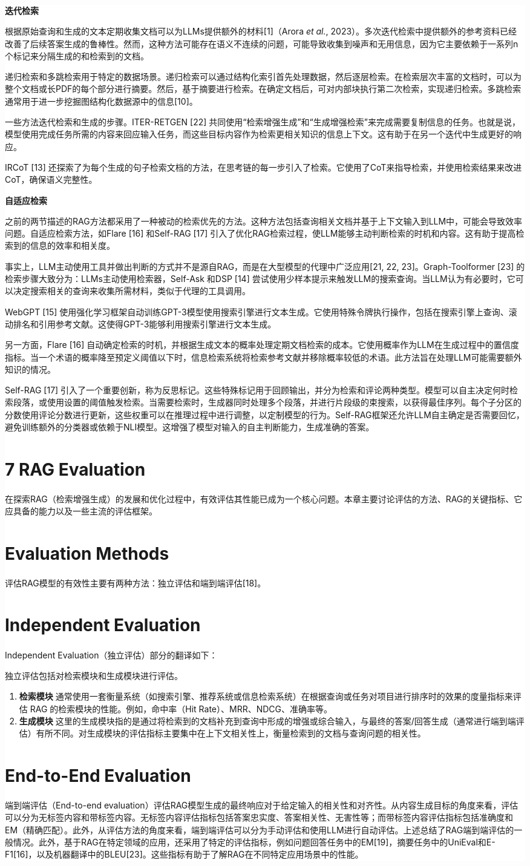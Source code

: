 **迭代检索**

根据原始查询和生成的文本定期收集文档可以为LLMs提供额外的材料[1]（Arora _et al._, 2023）。多次迭代检索中提供额外的参考资料已经改善了后续答案生成的鲁棒性。然而，这种方法可能存在语义不连续的问题，可能导致收集到噪声和无用信息，因为它主要依赖于一系列n个标记来分隔生成的和检索到的文档。

递归检索和多跳检索用于特定的数据场景。递归检索可以通过结构化索引首先处理数据，然后逐层检索。在检索层次丰富的文档时，可以为整个文档或长PDF的每个部分进行摘要。然后，基于摘要进行检索。在确定文档后，可对内部块执行第二次检索，实现递归检索。多跳检索通常用于进一步挖掘图结构化数据源中的信息[10]。

一些方法迭代检索和生成的步骤。ITER-RETGEN [22] 共同使用“检索增强生成”和“生成增强检索”来完成需要复制信息的任务。也就是说，模型使用完成任务所需的内容来回应输入任务，而这些目标内容作为检索更相关知识的信息上下文。这有助于在另一个迭代中生成更好的响应。

IRCoT [13] 还探索了为每个生成的句子检索文档的方法，在思考链的每一步引入了检索。它使用了CoT来指导检索，并使用检索结果来改进CoT，确保语义完整性。

**自适应检索**

之前的两节描述的RAG方法都采用了一种被动的检索优先的方法。这种方法包括查询相关文档并基于上下文输入到LLM中，可能会导致效率问题。自适应检索方法，如Flare [16] 和Self-RAG [17] 引入了优化RAG检索过程，使LLM能够主动判断检索的时机和内容。这有助于提高检索到的信息的效率和相关度。

事实上，LLM主动使用工具并做出判断的方式并不是源自RAG，而是在大型模型的代理中广泛应用[21, 22, 23]。Graph-Toolformer [23] 的检索步骤大致分为：LLMs主动使用检索器，Self-Ask 和DSP [14] 尝试使用少样本提示来触发LLM的搜索查询。当LLM认为有必要时，它可以决定搜索相关的查询来收集所需材料，类似于代理的工具调用。

WebGPT [15] 使用强化学习框架自动训练GPT-3模型使用搜索引擎进行文本生成。它使用特殊令牌执行操作，包括在搜索引擎上查询、滚动排名和引用参考文献。这使得GPT-3能够利用搜索引擎进行文本生成。

另一方面，Flare [16] 自动确定检索的时机，并根据生成文本的概率处理定期文档检索的成本。它使用概率作为LLM在生成过程中的置信度指标。当一个术语的概率降至预定义阈值以下时，信息检索系统将检索参考文献并移除概率较低的术语。此方法旨在处理LLM可能需要额外知识的情况。

Self-RAG [17] 引入了一个重要创新，称为反思标记。这些特殊标记用于回顾输出，并分为检索和评论两种类型。模型可以自主决定何时检索段落，或使用设置的阈值触发检索。当需要检索时，生成器同时处理多个段落，并进行片段级的束搜索，以获得最佳序列。每个子分区的分数使用评论分数进行更新，这些权重可以在推理过程中进行调整，以定制模型的行为。Self-RAG框架还允许LLM自主确定是否需要回忆，避免训练额外的分类器或依赖于NLI模型。这增强了模型对输入的自主判断能力，生成准确的答案。

# 7 RAG Evaluation
在探索RAG（检索增强生成）的发展和优化过程中，有效评估其性能已成为一个核心问题。本章主要讨论评估的方法、RAG的关键指标、它应具备的能力以及一些主流的评估框架。

# Evaluation Methods
评估RAG模型的有效性主要有两种方法：独立评估和端到端评估[18]。

# Independent Evaluation
Independent Evaluation（独立评估）部分的翻译如下：

独立评估包括对检索模块和生成模块进行评估。

1. **检索模块** 通常使用一套衡量系统（如搜索引擎、推荐系统或信息检索系统）在根据查询或任务对项目进行排序时的效果的度量指标来评估 RAG 的检索模块的性能。例如，命中率（Hit Rate）、MRR、NDCG、准确率等。
2. **生成模块** 这里的生成模块指的是通过将检索到的文档补充到查询中形成的增强或综合输入，与最终的答案/回答生成（通常进行端到端评估）有所不同。对生成模块的评估指标主要集中在上下文相关性上，衡量检索到的文档与查询问题的相关性。

# End-to-End Evaluation
端到端评估（End-to-end evaluation）评估RAG模型生成的最终响应对于给定输入的相关性和对齐性。从内容生成目标的角度来看，评估可以分为无标签内容和带标签内容。无标签内容评估指标包括答案忠实度、答案相关性、无害性等；而带标签内容评估指标包括准确度和EM（精确匹配）。此外，从评估方法的角度来看，端到端评估可以分为手动评估和使用LLM进行自动评估。上述总结了RAG端到端评估的一般情况。此外，基于RAG在特定领域的应用，还采用了特定的评估指标，例如问题回答任务中的EM[19]，摘要任务中的UniEval和E-F1[16]，以及机器翻译中的BLEU[23]。这些指标有助于了解RAG在不同特定应用场景中的性能。
